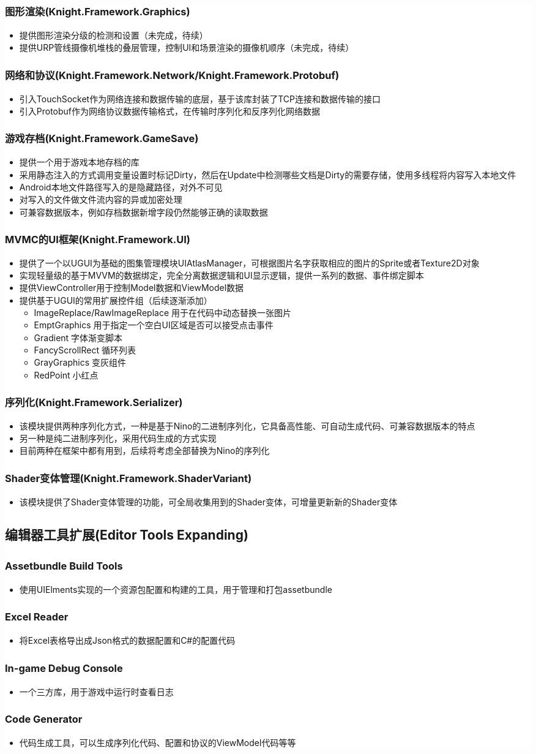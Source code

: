 ### 图形渲染(Knight.Framework.Graphics)
* 提供图形渲染分级的检测和设置（未完成，待续）
* 提供URP管线摄像机堆栈的叠层管理，控制UI和场景渲染的摄像机顺序（未完成，待续）

### 网络和协议(Knight.Framework.Network/Knight.Framework.Protobuf)
* 引入TouchSocket作为网络连接和数据传输的底层，基于该库封装了TCP连接和数据传输的接口
* 引入Protobuf作为网络协议数据传输格式，在传输时序列化和反序列化网络数据

### 游戏存档(Knight.Framework.GameSave)
* 提供一个用于游戏本地存档的库
* 采用静态注入的方式调用变量设置时标记Dirty，然后在Update中检测哪些文档是Dirty的需要存储，使用多线程将内容写入本地文件
* Android本地文件路径写入的是隐藏路径，对外不可见
* 对写入的文件做文件流内容的异或加密处理
* 可兼容数据版本，例如存档数据新增字段仍然能够正确的读取数据

### MVMC的UI框架(Knight.Framework.UI)
* 提供了一个以UGUI为基础的图集管理模块UIAtlasManager，可根据图片名字获取相应的图片的Sprite或者Texture2D对象
* 实现轻量级的基于MVVM的数据绑定，完全分离数据逻辑和UI显示逻辑，提供一系列的数据、事件绑定脚本
* 提供ViewController用于控制Model数据和ViewModel数据
* 提供基于UGUI的常用扩展控件组（后续逐渐添加）
	* ImageReplace/RawImageReplace  用于在代码中动态替换一张图片
	* EmptGraphics  用于指定一个空白UI区域是否可以接受点击事件
	* Gradient  字体渐变脚本
	* FancyScrollRect  循环列表
 	* GrayGraphics 	变灰组件
	* RedPoint  小红点

### 序列化(Knight.Framework.Serializer)
* 该模块提供两种序列化方式，一种是基于Nino的二进制序列化，它具备高性能、可自动生成代码、可兼容数据版本的特点
* 另一种是纯二进制序列化，采用代码生成的方式实现
* 目前两种在框架中都有用到，后续将考虑全部替换为Nino的序列化

### Shader变体管理(Knight.Framework.ShaderVariant)
* 该模块提供了Shader变体管理的功能，可全局收集用到的Shader变体，可增量更新新的Shader变体

## 编辑器工具扩展(Editor Tools Expanding)
### Assetbundle Build Tools
* 使用UIElments实现的一个资源包配置和构建的工具，用于管理和打包assetbundle

### Excel Reader
* 将Excel表格导出成Json格式的数据配置和C#的配置代码

### In-game Debug Console
* 一个三方库，用于游戏中运行时查看日志

### Code Generator
* 代码生成工具，可以生成序列化代码、配置和协议的ViewModel代码等等
